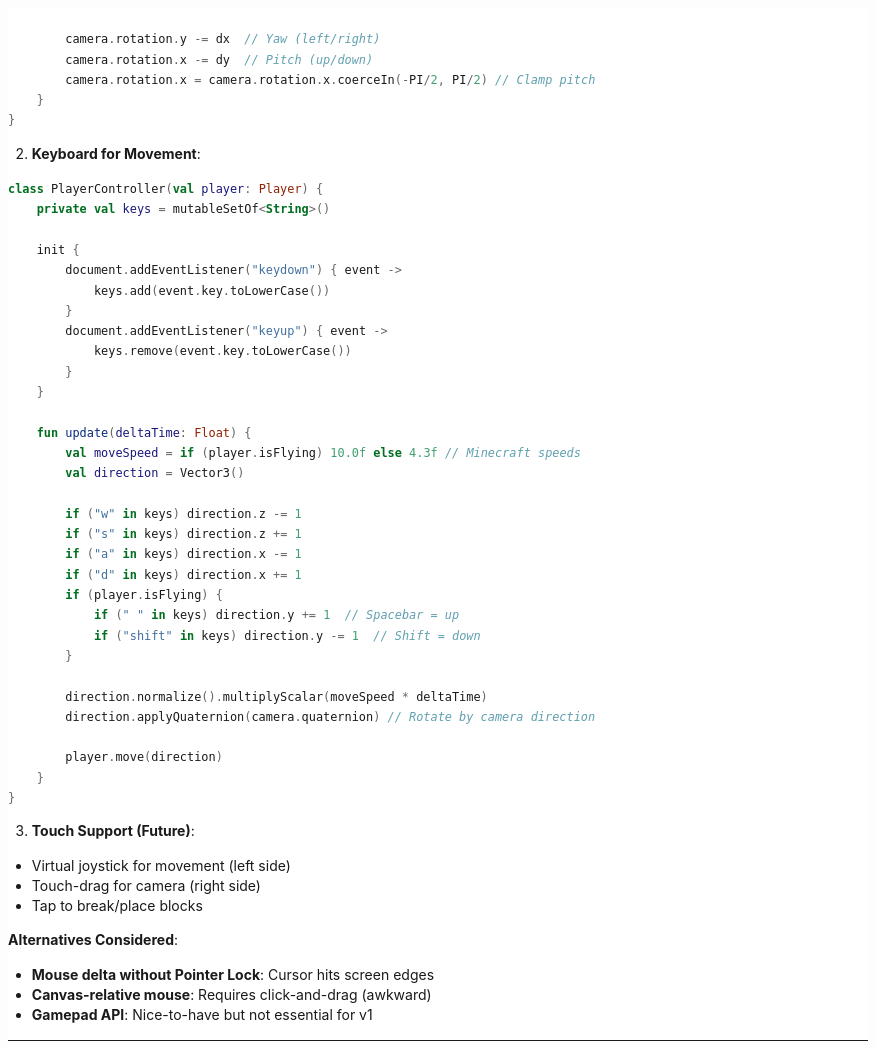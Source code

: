 ```kotlin

        camera.rotation.y -= dx  // Yaw (left/right)
        camera.rotation.x -= dy  // Pitch (up/down)
        camera.rotation.x = camera.rotation.x.coerceIn(-PI/2, PI/2) // Clamp pitch
    }
}
```

2. **Keyboard for Movement**:

```kotlin
class PlayerController(val player: Player) {
    private val keys = mutableSetOf<String>()

    init {
        document.addEventListener("keydown") { event ->
            keys.add(event.key.toLowerCase())
        }
        document.addEventListener("keyup") { event ->
            keys.remove(event.key.toLowerCase())
        }
    }

    fun update(deltaTime: Float) {
        val moveSpeed = if (player.isFlying) 10.0f else 4.3f // Minecraft speeds
        val direction = Vector3()

        if ("w" in keys) direction.z -= 1
        if ("s" in keys) direction.z += 1
        if ("a" in keys) direction.x -= 1
        if ("d" in keys) direction.x += 1
        if (player.isFlying) {
            if (" " in keys) direction.y += 1  // Spacebar = up
            if ("shift" in keys) direction.y -= 1  // Shift = down
        }

        direction.normalize().multiplyScalar(moveSpeed * deltaTime)
        direction.applyQuaternion(camera.quaternion) // Rotate by camera direction

        player.move(direction)
    }
}
```

3. **Touch Support (Future)**:

- Virtual joystick for movement (left side)
- Touch-drag for camera (right side)
- Tap to break/place blocks

**Alternatives Considered**:

- **Mouse delta without Pointer Lock**: Cursor hits screen edges
- **Canvas-relative mouse**: Requires click-and-drag (awkward)
- **Gamepad API**: Nice-to-have but not essential for v1

---